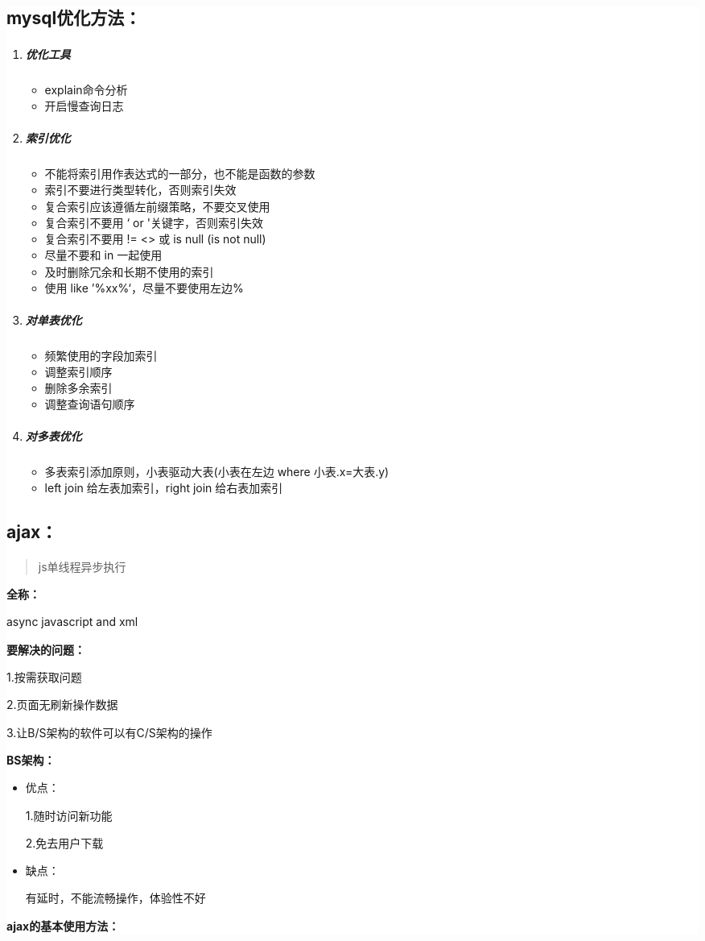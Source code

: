 ## mysql优化方法：

1. ##### 优化工具

   + explain命令分析
   + 开启慢查询日志

2. ##### 索引优化

   + 不能将索引用作表达式的一部分，也不能是函数的参数
   + 索引不要进行类型转化，否则索引失效
   + 复合索引应该遵循左前缀策略，不要交叉使用
   + 复合索引不要用 ‘ or '关键字，否则索引失效
   + 复合索引不要用 !=  <> 或 is null (is not null)
   + 尽量不要和 in 一起使用
   + 及时删除冗余和长期不使用的索引
   + 使用  like   ’%xx%‘，尽量不要使用左边%

3. ##### 对单表优化

   + 频繁使用的字段加索引
   + 调整索引顺序
   + 删除多余索引
   + 调整查询语句顺序

4. ##### 对多表优化

   + 多表索引添加原则，小表驱动大表(小表在左边 where  小表.x=大表.y)
   + left join 给左表加索引，right join 给右表加索引

## ajax：

> js单线程异步执行

**全称：**

async javascript and xml

**要解决的问题：**

1.按需获取问题

2.页面无刷新操作数据

3.让B/S架构的软件可以有C/S架构的操作

**BS架构：**

- 优点：

  1.随时访问新功能

  2.免去用户下载

- 缺点：

  有延时，不能流畅操作，体验性不好

**ajax的基本使用方法：**
